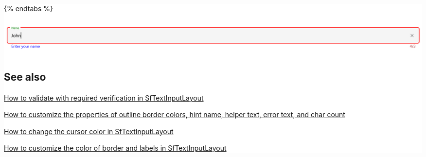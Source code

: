 {% endtabs %}

![Label text color](States-And-Colors-images/LabelTextColor.PNG)

## See also

[How to validate with required verification in SfTextInputLayout](https://www.syncfusion.com/kb/11788/how-to-validate-with-required-verification-in-text-input-layout-in-xamarin-forms)

[How to customize the properties of outline border colors, hint name, helper text, error text, and char count](https://www.syncfusion.com/kb/11659/how-to-customize-the-properties-of-outline-border-colors-hint-name-helper-text-error-text)

[How to change the cursor color in SfTextInputLayout](https://www.syncfusion.com/kb/11608/how-to-change-the-cursor-color-in-xamarin-forms-text-input-layout)

[How to customize the color of border and labels in SfTextInputLayout](https://www.syncfusion.com/kb/10466/how-to-customize-the-color-of-border-and-labels-in-sftextinputlayout)

